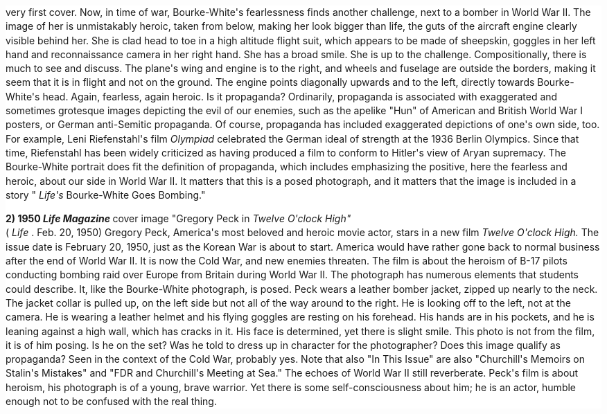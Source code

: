 very first cover. Now, in time of war, Bourke-White's fearlessness finds another challenge, next to a bomber in World War II. The image of her is unmistakably heroic, taken from below, making her look bigger than life, the guts of the aircraft engine clearly visible behind her. She is clad head to toe in a high altitude flight suit, which appears to be made of sheepskin, goggles in her left hand and reconnaissance camera in her right hand. She has a broad smile. She is up to the challenge. Compositionally, there is much to see and discuss. The plane's wing and engine is to  the right, and wheels and fuselage are outside the borders, making it seem that it is in flight and not on the ground. The engine points diagonally upwards and to the left, directly towards Bourke-White's head. Again, fearless, again heroic. Is it propaganda? Ordinarily, propaganda is associated with exaggerated and sometimes grotesque images depicting the evil of our enemies, such as the apelike "Hun" of American and British World War I posters, or German anti-Semitic propaganda. Of course, propaganda has included exaggerated depictions of one's own side, too. For example, Leni Riefenstahl's film
<i>
Olympiad
</i>
celebrated the German ideal of strength at the 1936 Berlin Olympics. Since that time, Riefenstahl has been widely criticized as having produced a film to conform to Hitler's view of Aryan supremacy. The Bourke-White portrait does fit the definition of propaganda, which includes emphasizing the positive, here the fearless and heroic, about our side in World War II. It matters that this is a posed photograph, and it matters that the image is included in a story "
<i>
Life's
</i>
Bourke-White Goes Bombing."
<dt>
<dt>
<b>
2) 1950
<i>
Life Magazine
</i>
</b>
cover image "Gregory Peck in
<i>
Twelve O'clock High"
</i>
<dt>
(
<i>
Life
</i>
. Feb. 20, 1950) Gregory Peck, America's most beloved and heroic movie actor, stars in a new film
<i>
Twelve O'clock High.
</i>
The issue date is February 20, 1950, just as the Korean War is about to start. America would have rather gone back to normal business after the end of World War II. It is now the Cold War, and new enemies threaten. The film is about the heroism of B-17 pilots conducting bombing raid over Europe from Britain during World War II. The photograph has numerous elements that students could describe. It, like the Bourke-White photograph, is posed. Peck wears a leather bomber jacket, zipped up nearly to the neck. The jacket collar is pulled up, on the left side but not all of the way around to the right. He is looking off to the left, not at the camera. He is wearing a leather helmet and his flying goggles are resting on his forehead. His hands are in his pockets, and he is leaning against a high wall, which has cracks in it. His face is  determined, yet there is slight smile. This photo is not from the film, it is of him posing. Is he on the set? Was he told to dress up in character for the photographer?  Does this image qualify as propaganda? Seen in the context of the Cold War, probably yes. Note that also "In This Issue" are also "Churchill's Memoirs on Stalin's Mistakes" and "FDR and Churchill's Meeting at Sea." The echoes of World War II still reverberate. Peck's film is about heroism, his photograph is of a young, brave warrior. Yet there is some self-consciousness about him; he is an actor, humble enough not to be confused with the real thing.
<dt>
<i>
</i>
<dt>